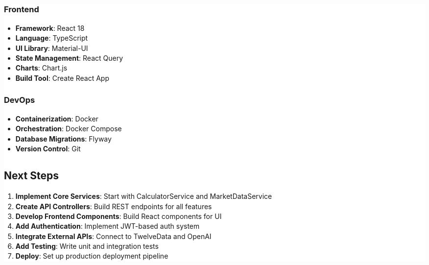 ### Frontend
- **Framework**: React 18
- **Language**: TypeScript
- **UI Library**: Material-UI
- **State Management**: React Query
- **Charts**: Chart.js
- **Build Tool**: Create React App

### DevOps
- **Containerization**: Docker
- **Orchestration**: Docker Compose
- **Database Migrations**: Flyway
- **Version Control**: Git

## Next Steps

1. **Implement Core Services**: Start with CalculatorService and MarketDataService
2. **Create API Controllers**: Build REST endpoints for all features
3. **Develop Frontend Components**: Build React components for UI
4. **Add Authentication**: Implement JWT-based auth system
5. **Integrate External APIs**: Connect to TwelveData and OpenAI
6. **Add Testing**: Write unit and integration tests
7. **Deploy**: Set up production deployment pipeline
